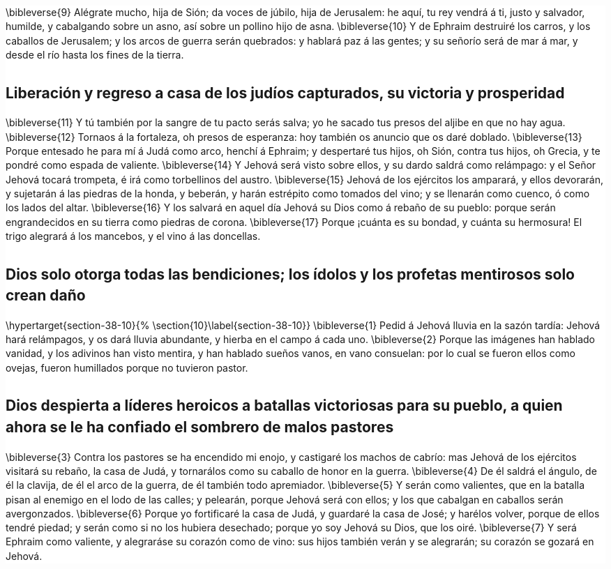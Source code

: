 \bibleverse{9} Alégrate mucho, hija de Sión; da voces de júbilo, hija de Jerusalem: he aquí, tu rey vendrá á ti, justo y salvador, humilde, y cabalgando sobre un asno, así sobre un pollino hijo de asna. 
\bibleverse{10} Y de Ephraim destruiré los carros, y los caballos de Jerusalem; y los arcos de guerra serán quebrados: y hablará paz á las gentes; y su señorío será de mar á mar, y desde el río hasta los fines de la tierra.

## Liberación y regreso a casa de los judíos capturados, su victoria y prosperidad
 
\bibleverse{11} Y tú también por la sangre de tu pacto serás salva; yo he sacado tus presos del aljibe en que no hay agua. 
\bibleverse{12} Tornaos á la fortaleza, oh presos de esperanza: hoy también os anuncio que os daré doblado. 
\bibleverse{13} Porque entesado he para mí á Judá como arco, henchí á Ephraim; y despertaré tus hijos, oh Sión, contra tus hijos, oh Grecia, y te pondré como espada de valiente. 
\bibleverse{14} Y Jehová será visto sobre ellos, y su dardo saldrá como relámpago: y el Señor Jehová tocará trompeta, é irá como torbellinos del austro. 
\bibleverse{15} Jehová de los ejércitos los amparará, y ellos devorarán, y sujetarán á las piedras de la honda, y beberán, y harán estrépito como tomados del vino; y se llenarán como cuenco, ó como los lados del altar. 
\bibleverse{16} Y los salvará en aquel día Jehová su Dios como á rebaño de su pueblo: porque serán engrandecidos en su tierra como piedras de corona. 
\bibleverse{17} Porque ¡cuánta es su bondad, y cuánta su hermosura! El trigo alegrará á los mancebos, y el vino á las doncellas. 

## Dios solo otorga todas las bendiciones; los ídolos y los profetas mentirosos solo crean daño
\hypertarget{section-38-10}{%
\section{10}\label{section-38-10}}
\bibleverse{1} Pedid á Jehová lluvia en la sazón tardía: Jehová hará relámpagos, y os dará lluvia abundante, y hierba en el campo á cada uno. 
\bibleverse{2} Porque las imágenes han hablado vanidad, y los adivinos han visto mentira, y han hablado sueños vanos, en vano consuelan: por lo cual se fueron ellos como ovejas, fueron humillados porque no tuvieron pastor.

## Dios despierta a líderes heroicos a batallas victoriosas para su pueblo, a quien ahora se le ha confiado el sombrero de malos pastores
 
\bibleverse{3} Contra los pastores se ha encendido mi enojo, y castigaré los machos de cabrío: mas Jehová de los ejércitos visitará su rebaño, la casa de Judá, y tornarálos como su caballo de honor en la guerra. 
\bibleverse{4} De él saldrá el ángulo, de él la clavija, de él el arco de la guerra, de él también todo apremiador. 
\bibleverse{5} Y serán como valientes, que en la batalla pisan al enemigo en el lodo de las calles; y pelearán, porque Jehová será con ellos; y los que cabalgan en caballos serán avergonzados. 
\bibleverse{6} Porque yo fortificaré la casa de Judá, y guardaré la casa de José; y harélos volver, porque de ellos tendré piedad; y serán como si no los hubiera desechado; porque yo soy Jehová su Dios, que los oiré. 
\bibleverse{7} Y será Ephraim como valiente, y alegraráse su corazón como de vino: sus hijos también verán y se alegrarán; su corazón se gozará en Jehová.
